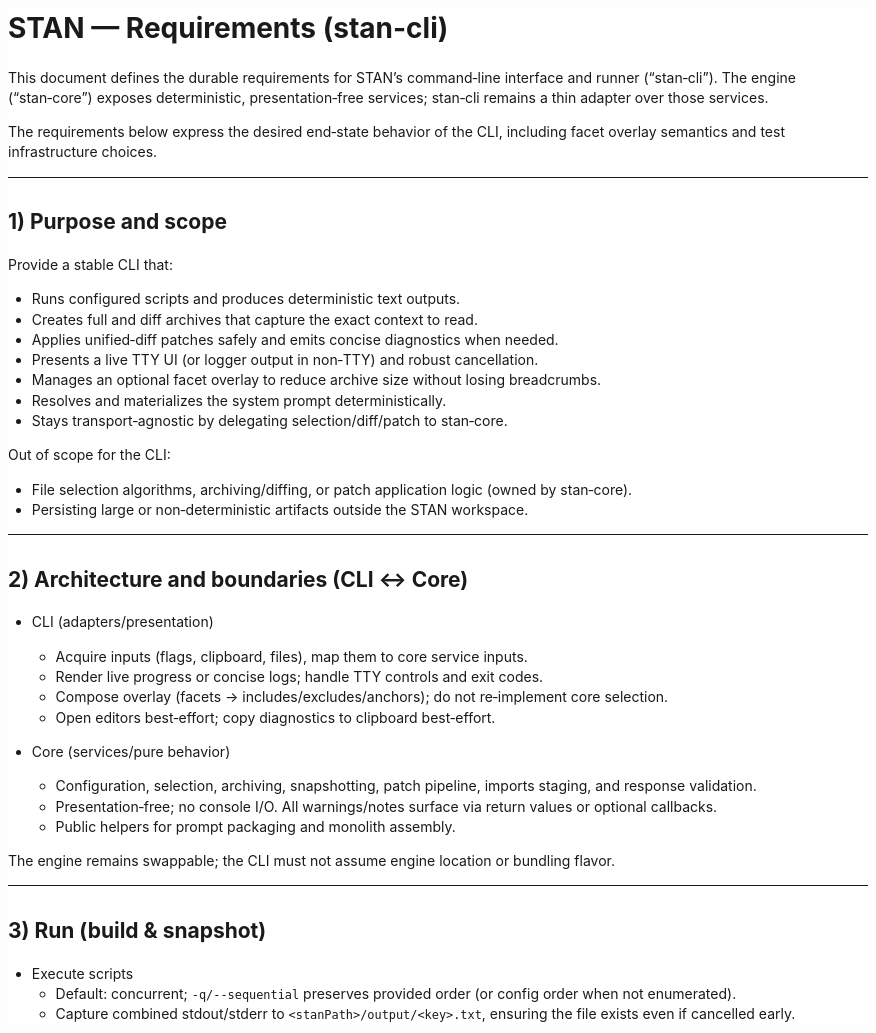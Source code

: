 # STAN — Requirements (stan-cli)

This document defines the durable requirements for STAN’s command‑line interface and runner (“stan‑cli”). The engine (“stan‑core”) exposes deterministic, presentation‑free services; stan‑cli remains a thin adapter over those services.

The requirements below express the desired end‑state behavior of the CLI, including facet overlay semantics and test infrastructure choices.

---

## 1) Purpose and scope

Provide a stable CLI that:

- Runs configured scripts and produces deterministic text outputs.
- Creates full and diff archives that capture the exact context to read.
- Applies unified‑diff patches safely and emits concise diagnostics when needed.
- Presents a live TTY UI (or logger output in non‑TTY) and robust cancellation.
- Manages an optional facet overlay to reduce archive size without losing breadcrumbs.
- Resolves and materializes the system prompt deterministically.
- Stays transport‑agnostic by delegating selection/diff/patch to stan‑core.

Out of scope for the CLI:

- File selection algorithms, archiving/diffing, or patch application logic (owned by stan‑core).
- Persisting large or non‑deterministic artifacts outside the STAN workspace.

---

## 2) Architecture and boundaries (CLI ↔ Core)

- CLI (adapters/presentation)
  - Acquire inputs (flags, clipboard, files), map them to core service inputs.
  - Render live progress or concise logs; handle TTY controls and exit codes.
  - Compose overlay (facets → includes/excludes/anchors); do not re‑implement core selection.
  - Open editors best‑effort; copy diagnostics to clipboard best‑effort.

- Core (services/pure behavior)
  - Configuration, selection, archiving, snapshotting, patch pipeline, imports staging, and response validation.
  - Presentation‑free; no console I/O. All warnings/notes surface via return values or optional callbacks.
  - Public helpers for prompt packaging and monolith assembly.

The engine remains swappable; the CLI must not assume engine location or bundling flavor.

---

## 3) Run (build & snapshot)

- Execute scripts
  - Default: concurrent; `-q/--sequential` preserves provided order (or config order when not enumerated).
  - Capture combined stdout/stderr to `<stanPath>/output/<key>.txt`, ensuring the file exists even if cancelled early.
